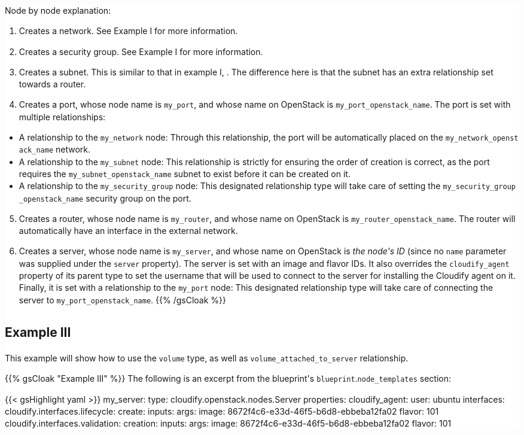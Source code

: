 Node by node explanation:

1. Creates a network. See Example I for more information.

2. Creates a security group. See Example I for more information.

3. Creates a subnet. This is similar to that in example I, . The difference here is that the subnet has an extra relationship set towards a router.

4. Creates a port, whose node name is `my_port`, and whose name on OpenStack is `my_port_openstack_name`. The port is set with multiple relationships:
  - A relationship to the `my_network` node: Through this relationship, the port will be automatically placed on the `my_network_openstack_name` network.
  - A relationship to the `my_subnet` node: This relationship is strictly for ensuring the order of creation is correct, as the port requires the `my_subnet_openstack_name` subnet to exist before it can be created on it.
  - A relationship to the `my_security_group` node: This designated relationship type will take care of setting the `my_security_group_openstack_name` security group on the port.

5. Creates a router, whose node name is `my_router`, and whose name on OpenStack is `my_router_openstack_name`. The router will automatically have an interface in the external network.

6. Creates a server, whose node name is `my_server`, and whose name on OpenStack is *the node's ID* (since no `name` parameter was supplied under the `server` property). The server is set with an image and flavor IDs. It also overrides the `cloudify_agent` property of its parent type to set the username that will be used to connect to the server for installing the Cloudify agent on it. Finally, it is set with a relationship to the `my_port` node: This designated relationship type will take care of connecting the server to `my_port_openstack_name`.
{{% /gsCloak %}}


## Example III

This example will show how to use the `volume` type, as well as `volume_attached_to_server` relationship.


{{% gsCloak "Example III" %}}
The following is an excerpt from the blueprint's `blueprint`.`node_templates` section:

{{< gsHighlight  yaml  >}}
my_server:
  type: cloudify.openstack.nodes.Server
  properties:
    cloudify_agent:
      user: ubuntu
  interfaces:
    cloudify.interfaces.lifecycle:
      create:
        inputs:
          args:
            image: 8672f4c6-e33d-46f5-b6d8-ebbeba12fa02
            flavor: 101
    cloudify.interfaces.validation:
      creation:
        inputs:
          args:
            image: 8672f4c6-e33d-46f5-b6d8-ebbeba12fa02
            flavor: 101

